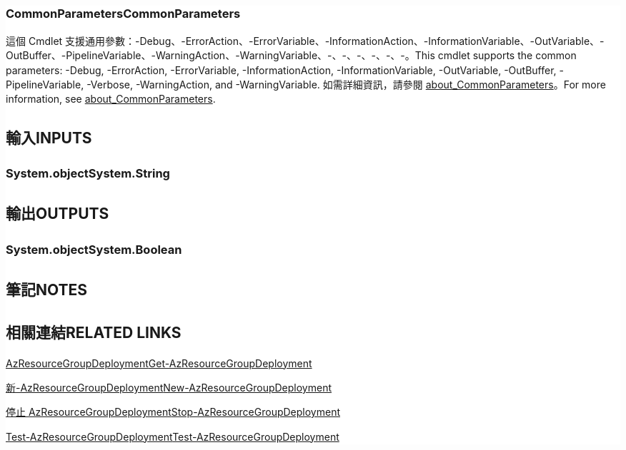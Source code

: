 ### <span data-ttu-id="e5653-132">CommonParameters</span><span class="sxs-lookup"><span data-stu-id="e5653-132">CommonParameters</span></span>
<span data-ttu-id="e5653-133">這個 Cmdlet 支援通用參數：-Debug、-ErrorAction、-ErrorVariable、-InformationAction、-InformationVariable、-OutVariable、-OutBuffer、-PipelineVariable、-WarningAction、-WarningVariable、-、-、-、-、-、-。</span><span class="sxs-lookup"><span data-stu-id="e5653-133">This cmdlet supports the common parameters: -Debug, -ErrorAction, -ErrorVariable, -InformationAction, -InformationVariable, -OutVariable, -OutBuffer, -PipelineVariable, -Verbose, -WarningAction, and -WarningVariable.</span></span> <span data-ttu-id="e5653-134">如需詳細資訊，請參閱 [about_CommonParameters](http://go.microsoft.com/fwlink/?LinkID=113216)。</span><span class="sxs-lookup"><span data-stu-id="e5653-134">For more information, see [about_CommonParameters](http://go.microsoft.com/fwlink/?LinkID=113216).</span></span>

## <span data-ttu-id="e5653-135">輸入</span><span class="sxs-lookup"><span data-stu-id="e5653-135">INPUTS</span></span>

### <span data-ttu-id="e5653-136">System.object</span><span class="sxs-lookup"><span data-stu-id="e5653-136">System.String</span></span>

## <span data-ttu-id="e5653-137">輸出</span><span class="sxs-lookup"><span data-stu-id="e5653-137">OUTPUTS</span></span>

### <span data-ttu-id="e5653-138">System.object</span><span class="sxs-lookup"><span data-stu-id="e5653-138">System.Boolean</span></span>

## <span data-ttu-id="e5653-139">筆記</span><span class="sxs-lookup"><span data-stu-id="e5653-139">NOTES</span></span>

## <span data-ttu-id="e5653-140">相關連結</span><span class="sxs-lookup"><span data-stu-id="e5653-140">RELATED LINKS</span></span>

[<span data-ttu-id="e5653-141">AzResourceGroupDeployment</span><span class="sxs-lookup"><span data-stu-id="e5653-141">Get-AzResourceGroupDeployment</span></span>](./Get-AzResourceGroupDeployment.md)

[<span data-ttu-id="e5653-142">新-AzResourceGroupDeployment</span><span class="sxs-lookup"><span data-stu-id="e5653-142">New-AzResourceGroupDeployment</span></span>](./New-AzResourceGroupDeployment.md)

[<span data-ttu-id="e5653-143">停止 AzResourceGroupDeployment</span><span class="sxs-lookup"><span data-stu-id="e5653-143">Stop-AzResourceGroupDeployment</span></span>](./Stop-AzResourceGroupDeployment.md)

[<span data-ttu-id="e5653-144">Test-AzResourceGroupDeployment</span><span class="sxs-lookup"><span data-stu-id="e5653-144">Test-AzResourceGroupDeployment</span></span>](./Test-AzResourceGroupDeployment.md)


